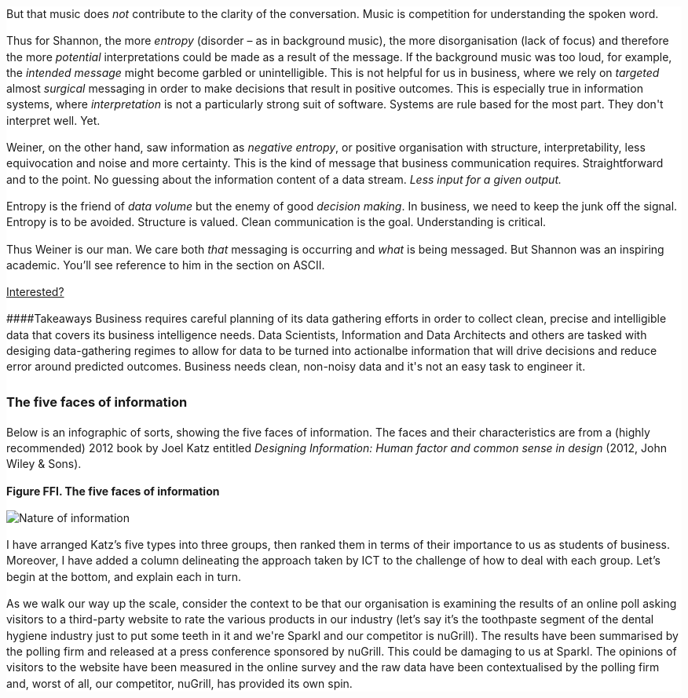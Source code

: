 But that music does *not* contribute to the clarity of the conversation. Music is competition for understanding the spoken word. 

Thus for Shannon, the more *entropy* (disorder – as in background music), the more disorganisation (lack of focus) and therefore the more *potential* interpretations could be made as a result of the message. If the background music was too loud, for example, the *intended message* might become garbled or unintelligible. This is not helpful for us in business, where we rely on *targeted* almost *surgical* messaging in order to make decisions that result in positive outcomes. This is especially true in information systems, where *interpretation* is not a particularly strong suit of software. Systems are rule based for the most part. They don't interpret well. Yet. 

Weiner, on the other hand, saw information as *negative entropy*, or positive organisation with structure, interpretability, less equivocation and noise and more certainty. This is the kind of message that business communication requires. Straightforward and to the point. No guessing about the information content of a data stream. *Less input for a given output.*

Entropy is the friend of *data volume* but the enemy of good *decision making*. In business, we need to keep the junk off the signal. Entropy is to be avoided. Structure is valued. Clean communication is the goal. Understanding is critical.

Thus Weiner is our man. We care both *that* messaging is occurring and *what* is being messaged. But Shannon was an inspiring academic. You’ll see reference to him in the section on ASCII. 

[Interested?]( http://www.kerryr.net/pioneers/shannon.htm)

####Takeaways
Business requires careful planning of its data gathering efforts in order to collect clean, precise and intelligible data that covers its business intelligence needs. Data Scientists, Information and Data Architects and others are tasked with desiging data-gathering regimes to allow for data to be turned into actionalbe information that will drive decisions and reduce error around predicted outcomes. Business needs clean, non-noisy data and it's not an easy task to engineer it. 

### The five faces of information
Below is an infographic of sorts, showing the five faces of information. The faces and their characteristics are from a (highly recommended) 2012 book by Joel Katz entitled *Designing Information: Human factor and common sense in design* (2012, John Wiley & Sons).  

**Figure FFI. The five faces of information**

![Nature of information](https://raw.githubusercontent.com/robertriordan/2400/master/Images/nature_of_info.png)

I have arranged Katz’s five types into three groups, then ranked them in terms of their importance to us as students of business. Moreover, I have added a column delineating the approach taken by ICT to the challenge of how to deal with each group. Let’s begin at the bottom, and explain each in turn. 

As we walk our way up the scale, consider the context to be that our organisation is examining the results of an online poll asking visitors to a third-party website to rate the various products in our industry (let’s say it’s the toothpaste segment of the dental hygiene industry just to put some teeth in it and we're Sparkl and our competitor is nuGrill). The results have been summarised by the polling firm and released at a press conference sponsored by nuGrill. This could be damaging to us at Sparkl. The opinions of visitors to the website have been measured in the online survey and the raw data have been contextualised by the polling firm and, worst of all, our competitor, nuGrill, has provided its own spin. 
